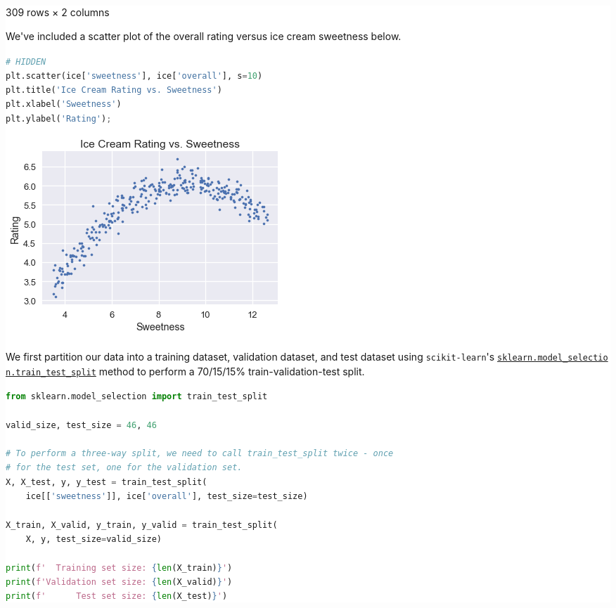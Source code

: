 </table>
<p>309 rows × 2 columns</p>
</div>



We've included a scatter plot of the overall rating versus ice cream sweetness below.


```python
# HIDDEN
plt.scatter(ice['sweetness'], ice['overall'], s=10)
plt.title('Ice Cream Rating vs. Sweetness')
plt.xlabel('Sweetness')
plt.ylabel('Rating');
```


![png](feature_cv_files/feature_cv_15_0.png)


We first partition our data into a training dataset, validation dataset, and test dataset using `scikit-learn`'s [`sklearn.model_selection.train_test_split`](http://scikit-learn.org/stable/modules/generated/sklearn.model_selection.train_test_split.html) method to perform a 70/15/15% train-validation-test split.


```python
from sklearn.model_selection import train_test_split

valid_size, test_size = 46, 46

# To perform a three-way split, we need to call train_test_split twice - once
# for the test set, one for the validation set.
X, X_test, y, y_test = train_test_split(
    ice[['sweetness']], ice['overall'], test_size=test_size)

X_train, X_valid, y_train, y_valid = train_test_split(
    X, y, test_size=valid_size)

print(f'  Training set size: {len(X_train)}')
print(f'Validation set size: {len(X_valid)}')
print(f'      Test set size: {len(X_test)}')
```

